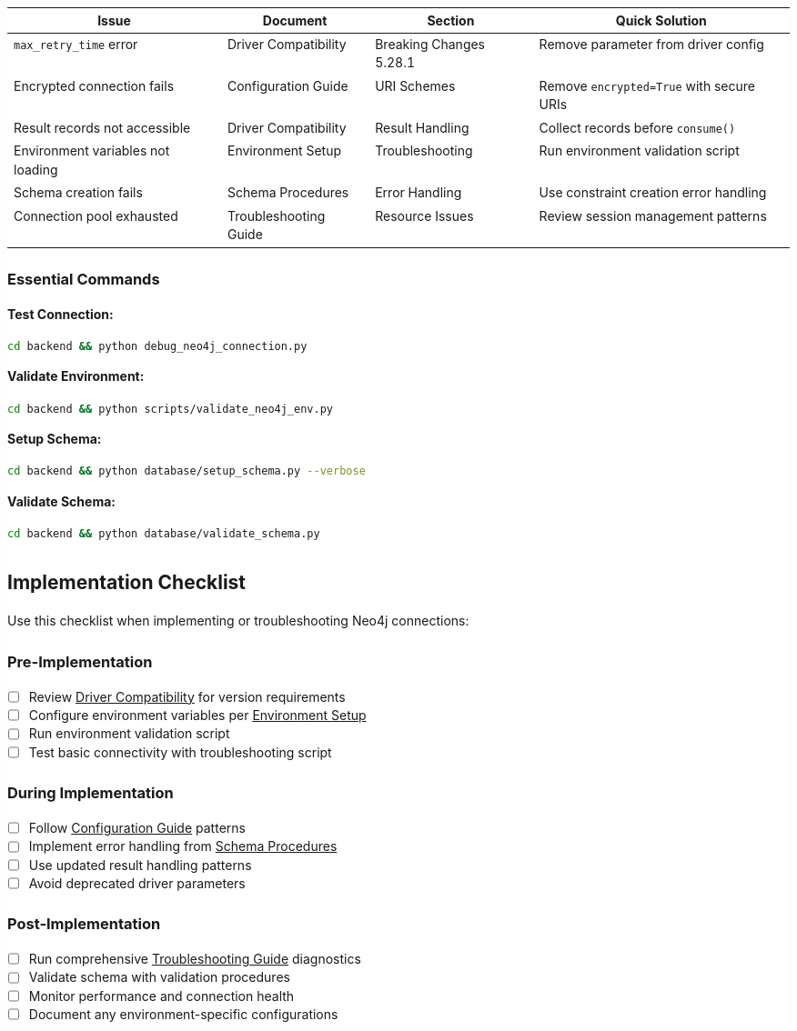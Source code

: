 | Issue | Document | Section | Quick Solution |
|-------|----------|---------|----------------|
| `max_retry_time` error | Driver Compatibility | Breaking Changes 5.28.1 | Remove parameter from driver config |
| Encrypted connection fails | Configuration Guide | URI Schemes | Remove `encrypted=True` with secure URIs |
| Result records not accessible | Driver Compatibility | Result Handling | Collect records before `consume()` |
| Environment variables not loading | Environment Setup | Troubleshooting | Run environment validation script |
| Schema creation fails | Schema Procedures | Error Handling | Use constraint creation error handling |
| Connection pool exhausted | Troubleshooting Guide | Resource Issues | Review session management patterns |

### Essential Commands

**Test Connection:**
```bash
cd backend && python debug_neo4j_connection.py
```

**Validate Environment:**
```bash
cd backend && python scripts/validate_neo4j_env.py
```

**Setup Schema:**
```bash
cd backend && python database/setup_schema.py --verbose
```

**Validate Schema:**
```bash
cd backend && python database/validate_schema.py
```

## Implementation Checklist

Use this checklist when implementing or troubleshooting Neo4j connections:

### Pre-Implementation
- [ ] Review [Driver Compatibility](neo4j-driver-compatibility.md) for version requirements
- [ ] Configure environment variables per [Environment Setup](neo4j-environment-setup.md)
- [ ] Run environment validation script
- [ ] Test basic connectivity with troubleshooting script

### During Implementation
- [ ] Follow [Configuration Guide](neo4j-configuration-guide.md) patterns
- [ ] Implement error handling from [Schema Procedures](neo4j-schema-procedures.md)
- [ ] Use updated result handling patterns
- [ ] Avoid deprecated driver parameters

### Post-Implementation
- [ ] Run comprehensive [Troubleshooting Guide](neo4j-troubleshooting-guide.md) diagnostics
- [ ] Validate schema with validation procedures
- [ ] Monitor performance and connection health
- [ ] Document any environment-specific configurations
